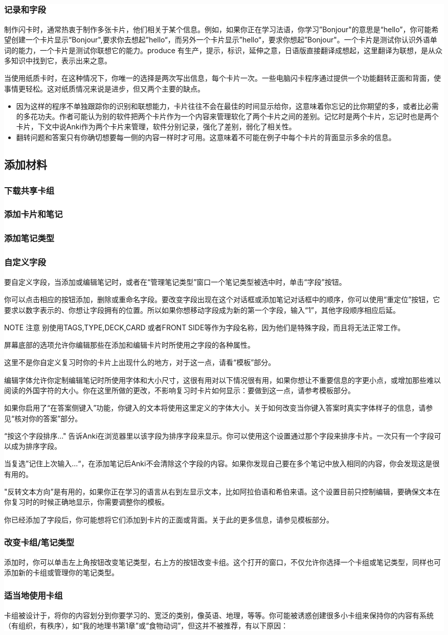 ### 记录和字段

制作闪卡时，通常热衷于制作多张卡片，他们相关于某个信息。例如，如果你正在学习法语，你学习”Bonjour"的意思是“hello”，你可能希望创建一个卡片显示“Bonjour",要求你去想起”hello“，而另外一个卡片显示”hello“，要求你想起”Bonjour"。一个卡片是测试你认识外语单词的能力，一个卡片是测试你联想它的能力。produce 有生产，提示，标识，延伸之意，日语版直接翻译成想起，这里翻译为联想，是从众多知识中找到它，表示出来之意。

当使用纸质卡时，在这种情况下，你唯一的选择是两次写出信息，每个卡片一次。一些电脑闪卡程序通过提供一个功能翻转正面和背面，使事情更轻松。这对纸质情况来说是进步，但又两个主要的缺点。

- 因为这样的程序不单独跟踪你的识别和联想能力，卡片往往不会在最佳的时间显示给你，这意味着你忘记的比你期望的多，或者比必需的多花功夫。作者可能认为别的软件把两个卡片作为一个内容来管理软化了两个卡片之间的差别。记忆时是两个卡片，忘记时也是两个卡片，下文中说Anki作为两个卡片来管理，软件分别记录，强化了差别，弱化了相关性。
- 翻转问题和答案只有你确切想要每一侧的内容一样时才可用。这意味着不可能在例子中每个卡片的背面显示多余的信息。




## 添加材料

### 下载共享卡组

### 添加卡片和笔记

### 添加笔记类型



### 自定义字段

要自定义字段，当添加或编辑笔记时，或者在“管理笔记类型”窗口一个笔记类型被选中时，单击“字段”按钮。

你可以点击相应的按钮添加，删除或重命名字段。要改变字段出现在这个对话框或添加笔记对话框中的顺序，你可以使用“重定位”按钮，它要求以数字表示的、你想让字段拥有的位置。所以如果你想移动字段成为新的第一个字段，输入“1”，其他字段顺序相应后延。

NOTE 注意 别使用TAGS,TYPE,DECK,CARD 或者FRONT SIDE等作为字段名称，因为他们是特殊字段，而且将无法正常工作。

屏幕底部的选项允许你编辑那些在添加和编辑卡片时所使用之字段的各种属性。

这里不是你自定义复习时你的卡片上出现什么的地方，对于这一点，请看“模板”部分。

编辑字体允许你定制编辑笔记时所使用字体和大小尺寸，这很有用对以下情况很有用，如果你想让不重要信息的字更小点，或增加那些难以阅读的外国字符的大小。你在这里所做的更改，不影响复习时卡片如何显示：要做到这一点，请参考模板部分。

如果你启用了“在答案侧键入”功能，你键入的文本将使用这里定义的字体大小。关于如何改变当你键入答案时真实字体样子的信息，请参见“核对你的答案”部分。

“按这个字段排序..." 告诉Anki在浏览器里以该字段为排序字段来显示。你可以使用这个设置通过那个字段来排序卡片。一次只有一个字段可以成为排序字段。

当复选”记住上次输入...“，在添加笔记后Anki不会清除这个字段的内容。如果你发现自己要在多个笔记中放入相同的内容，你会发现这是很有用的。

"反转文本方向”是有用的，如果你正在学习的语言从右到左显示文本，比如阿拉伯语和希伯来语。这个设置目前只控制编辑，要确保文本在你复习时的时候正确地显示，你需要调整你的模板。

你已经添加了字段后，你可能想将它们添加到卡片的正面或背面。关于此的更多信息，请参见模板部分。

### 改变卡组/笔记类型

添加时，你可以单击左上角按钮改变笔记类型，右上方的按钮改变卡组。这个打开的窗口，不仅允许你选择一个卡组或笔记类型，同样也可添加新的卡组或管理你的笔记类型。

### 适当地使用卡组

卡组被设计于，将你的内容划分到你要学习的、宽泛的类别，像英语、地理，等等。你可能被诱惑创建很多小卡组来保持你的内容有系统（有组织，有秩序），如“我的地理书第1章”或“食物动词”，但这并不被推荐，有以下原因：
